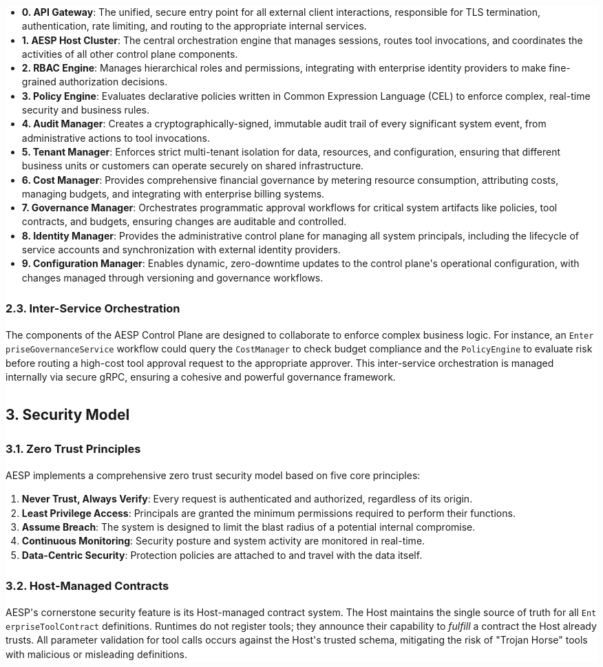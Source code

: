 *   **0. API Gateway**: The unified, secure entry point for all external client interactions, responsible for TLS termination, authentication, rate limiting, and routing to the appropriate internal services.
*   **1. AESP Host Cluster**: The central orchestration engine that manages sessions, routes tool invocations, and coordinates the activities of all other control plane components.
*   **2. RBAC Engine**: Manages hierarchical roles and permissions, integrating with enterprise identity providers to make fine-grained authorization decisions.
*   **3. Policy Engine**: Evaluates declarative policies written in Common Expression Language (CEL) to enforce complex, real-time security and business rules.
*   **4. Audit Manager**: Creates a cryptographically-signed, immutable audit trail of every significant system event, from administrative actions to tool invocations.
*   **5. Tenant Manager**: Enforces strict multi-tenant isolation for data, resources, and configuration, ensuring that different business units or customers can operate securely on shared infrastructure.
*   **6. Cost Manager**: Provides comprehensive financial governance by metering resource consumption, attributing costs, managing budgets, and integrating with enterprise billing systems.
*   **7. Governance Manager**: Orchestrates programmatic approval workflows for critical system artifacts like policies, tool contracts, and budgets, ensuring changes are auditable and controlled.
*   **8. Identity Manager**: Provides the administrative control plane for managing all system principals, including the lifecycle of service accounts and synchronization with external identity providers.
*   **9. Configuration Manager**: Enables dynamic, zero-downtime updates to the control plane's operational configuration, with changes managed through versioning and governance workflows.

### **2.3. Inter-Service Orchestration**
The components of the AESP Control Plane are designed to collaborate to enforce complex business logic. For instance, an `EnterpriseGovernanceService` workflow could query the `CostManager` to check budget compliance and the `PolicyEngine` to evaluate risk before routing a high-cost tool approval request to the appropriate approver. This inter-service orchestration is managed internally via secure gRPC, ensuring a cohesive and powerful governance framework.

## **3. Security Model**

### **3.1. Zero Trust Principles**
AESP implements a comprehensive zero trust security model based on five core principles:
1.  **Never Trust, Always Verify**: Every request is authenticated and authorized, regardless of its origin.
2.  **Least Privilege Access**: Principals are granted the minimum permissions required to perform their functions.
3.  **Assume Breach**: The system is designed to limit the blast radius of a potential internal compromise.
4.  **Continuous Monitoring**: Security posture and system activity are monitored in real-time.
5.  **Data-Centric Security**: Protection policies are attached to and travel with the data itself.

### **3.2. Host-Managed Contracts**
AESP's cornerstone security feature is its Host-managed contract system. The Host maintains the single source of truth for all `EnterpriseToolContract` definitions. Runtimes do not register tools; they announce their capability to *fulfill* a contract the Host already trusts. All parameter validation for tool calls occurs against the Host's trusted schema, mitigating the risk of "Trojan Horse" tools with malicious or misleading definitions.
